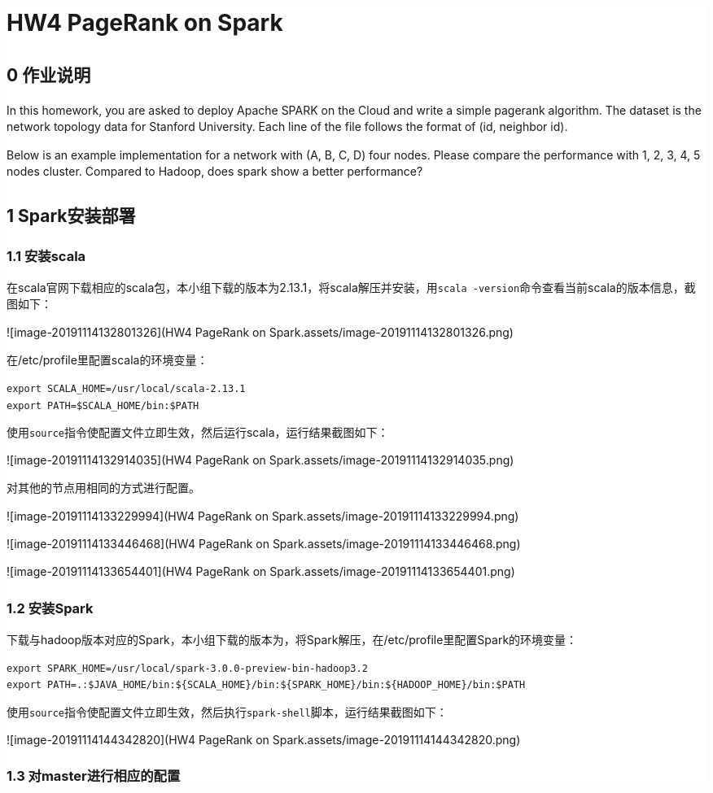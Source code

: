 # HW4 PageRank on Spark 

## 0 作业说明

 In this homework, you are asked to deploy Apache SPARK on the Cloud and write a simple pagerank algorithm. The dataset is the network topology data for Stanford University. Each line of the file follows the format of (id, neighbor id). 

Below is an example implementation for a network with (A, B, C, D) four nodes. Please compare the performance with 1, 2, 3, 4, 5 nodes cluster. Compared to Hadoop, does spark show a better performance?

##  1 Spark安装部署

### 1.1 安装scala

在scala官网下载相应的scala包，本小组下载的版本为2.13.1，将scala解压并安装，用`scala -version`命令查看当前scala的版本信息，截图如下：

![image-20191114132801326](HW4 PageRank on Spark.assets/image-20191114132801326.png)

在/etc/profile里配置scala的环境变量：

```
export SCALA_HOME=/usr/local/scala-2.13.1
export PATH=$SCALA_HOME/bin:$PATH
```

使用`source`指令使配置文件立即生效，然后运行scala，运行结果截图如下：

![image-20191114132914035](HW4 PageRank on Spark.assets/image-20191114132914035.png)

对其他的节点用相同的方式进行配置。

![image-20191114133229994](HW4 PageRank on Spark.assets/image-20191114133229994.png)

![image-20191114133446468](HW4 PageRank on Spark.assets/image-20191114133446468.png)

![image-20191114133654401](HW4 PageRank on Spark.assets/image-20191114133654401.png)

### 1.2 安装Spark

下载与hadoop版本对应的Spark，本小组下载的版本为，将Spark解压，在/etc/profile里配置Spark的环境变量：

```
export SPARK_HOME=/usr/local/spark-3.0.0-preview-bin-hadoop3.2
export PATH=.:$JAVA_HOME/bin:${SCALA_HOME}/bin:${SPARK_HOME}/bin:${HADOOP_HOME}/bin:$PATH
```

使用`source`指令使配置文件立即生效，然后执行`spark-shell`脚本，运行结果截图如下：

![image-20191114144342820](HW4 PageRank on Spark.assets/image-20191114144342820.png)

### 1.3 对master进行相应的配置

